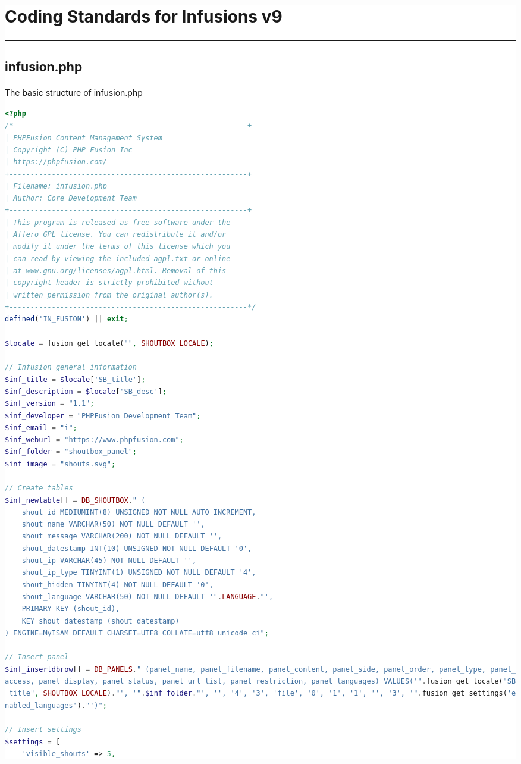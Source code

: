 # Coding Standards for Infusions v9

---

## infusion.php

The basic structure of infusion.php

```php
<?php
/*-------------------------------------------------------+
| PHPFusion Content Management System
| Copyright (C) PHP Fusion Inc
| https://phpfusion.com/
+--------------------------------------------------------+
| Filename: infusion.php
| Author: Core Development Team
+--------------------------------------------------------+
| This program is released as free software under the
| Affero GPL license. You can redistribute it and/or
| modify it under the terms of this license which you
| can read by viewing the included agpl.txt or online
| at www.gnu.org/licenses/agpl.html. Removal of this
| copyright header is strictly prohibited without
| written permission from the original author(s).
+--------------------------------------------------------*/
defined('IN_FUSION') || exit;

$locale = fusion_get_locale("", SHOUTBOX_LOCALE);

// Infusion general information
$inf_title = $locale['SB_title'];
$inf_description = $locale['SB_desc'];
$inf_version = "1.1";
$inf_developer = "PHPFusion Development Team";
$inf_email = "i";
$inf_weburl = "https://www.phpfusion.com";
$inf_folder = "shoutbox_panel";
$inf_image = "shouts.svg";

// Create tables
$inf_newtable[] = DB_SHOUTBOX." (
    shout_id MEDIUMINT(8) UNSIGNED NOT NULL AUTO_INCREMENT,
    shout_name VARCHAR(50) NOT NULL DEFAULT '',
    shout_message VARCHAR(200) NOT NULL DEFAULT '',
    shout_datestamp INT(10) UNSIGNED NOT NULL DEFAULT '0',
    shout_ip VARCHAR(45) NOT NULL DEFAULT '',
    shout_ip_type TINYINT(1) UNSIGNED NOT NULL DEFAULT '4',
    shout_hidden TINYINT(4) NOT NULL DEFAULT '0',
    shout_language VARCHAR(50) NOT NULL DEFAULT '".LANGUAGE."',
    PRIMARY KEY (shout_id),
    KEY shout_datestamp (shout_datestamp)
) ENGINE=MyISAM DEFAULT CHARSET=UTF8 COLLATE=utf8_unicode_ci";

// Insert panel
$inf_insertdbrow[] = DB_PANELS." (panel_name, panel_filename, panel_content, panel_side, panel_order, panel_type, panel_access, panel_display, panel_status, panel_url_list, panel_restriction, panel_languages) VALUES('".fusion_get_locale("SB_title", SHOUTBOX_LOCALE)."', '".$inf_folder."', '', '4', '3', 'file', '0', '1', '1', '', '3', '".fusion_get_settings('enabled_languages')."')";

// Insert settings
$settings = [
    'visible_shouts' => 5,
```